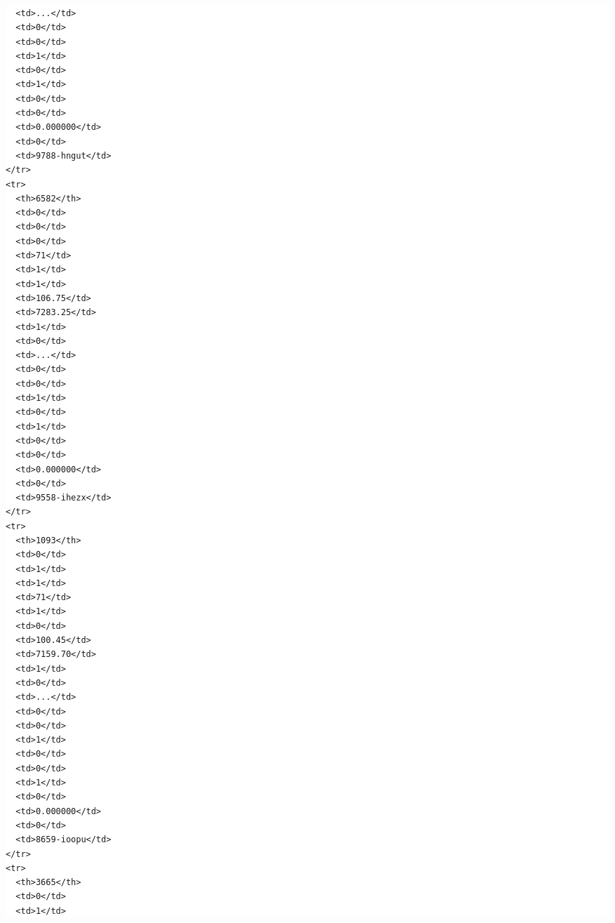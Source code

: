      <td>...</td>
      <td>0</td>
      <td>0</td>
      <td>1</td>
      <td>0</td>
      <td>1</td>
      <td>0</td>
      <td>0</td>
      <td>0.000000</td>
      <td>0</td>
      <td>9788-hngut</td>
    </tr>
    <tr>
      <th>6582</th>
      <td>0</td>
      <td>0</td>
      <td>0</td>
      <td>71</td>
      <td>1</td>
      <td>1</td>
      <td>106.75</td>
      <td>7283.25</td>
      <td>1</td>
      <td>0</td>
      <td>...</td>
      <td>0</td>
      <td>0</td>
      <td>1</td>
      <td>0</td>
      <td>1</td>
      <td>0</td>
      <td>0</td>
      <td>0.000000</td>
      <td>0</td>
      <td>9558-ihezx</td>
    </tr>
    <tr>
      <th>1093</th>
      <td>0</td>
      <td>1</td>
      <td>1</td>
      <td>71</td>
      <td>1</td>
      <td>0</td>
      <td>100.45</td>
      <td>7159.70</td>
      <td>1</td>
      <td>0</td>
      <td>...</td>
      <td>0</td>
      <td>0</td>
      <td>1</td>
      <td>0</td>
      <td>0</td>
      <td>1</td>
      <td>0</td>
      <td>0.000000</td>
      <td>0</td>
      <td>8659-ioopu</td>
    </tr>
    <tr>
      <th>3665</th>
      <td>0</td>
      <td>1</td>